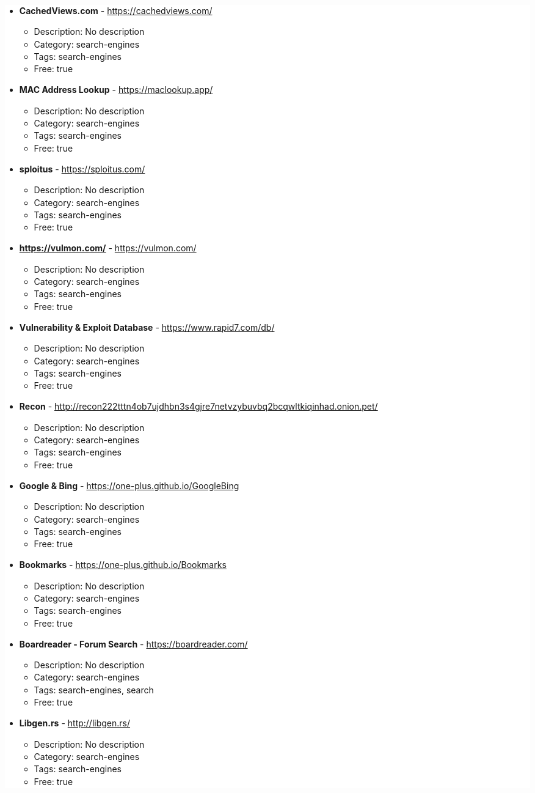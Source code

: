 - **CachedViews.com** - https://cachedviews.com/
  - Description: No description
  - Category: search-engines
  - Tags: search-engines
  - Free: true

- **MAC Address Lookup** - https://maclookup.app/
  - Description: No description
  - Category: search-engines
  - Tags: search-engines
  - Free: true

- **sploitus** - https://sploitus.com/
  - Description: No description
  - Category: search-engines
  - Tags: search-engines
  - Free: true

- **https://vulmon.com/** - https://vulmon.com/
  - Description: No description
  - Category: search-engines
  - Tags: search-engines
  - Free: true

- **Vulnerability & Exploit Database** - https://www.rapid7.com/db/
  - Description: No description
  - Category: search-engines
  - Tags: search-engines
  - Free: true

- **Recon** - http://recon222tttn4ob7ujdhbn3s4gjre7netvzybuvbq2bcqwltkiqinhad.onion.pet/
  - Description: No description
  - Category: search-engines
  - Tags: search-engines
  - Free: true

- **Google & Bing** - https://one-plus.github.io/GoogleBing
  - Description: No description
  - Category: search-engines
  - Tags: search-engines
  - Free: true

- **Bookmarks** - https://one-plus.github.io/Bookmarks
  - Description: No description
  - Category: search-engines
  - Tags: search-engines
  - Free: true

- **Boardreader - Forum Search** - https://boardreader.com/
  - Description: No description
  - Category: search-engines
  - Tags: search-engines, search
  - Free: true

- **Libgen.rs** - http://libgen.rs/
  - Description: No description
  - Category: search-engines
  - Tags: search-engines
  - Free: true
